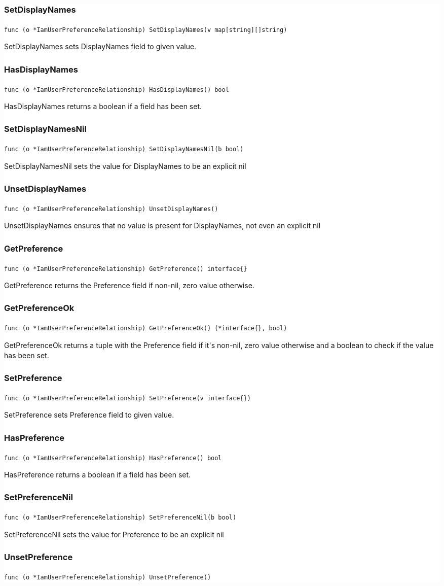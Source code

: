 ### SetDisplayNames

`func (o *IamUserPreferenceRelationship) SetDisplayNames(v map[string][]string)`

SetDisplayNames sets DisplayNames field to given value.

### HasDisplayNames

`func (o *IamUserPreferenceRelationship) HasDisplayNames() bool`

HasDisplayNames returns a boolean if a field has been set.

### SetDisplayNamesNil

`func (o *IamUserPreferenceRelationship) SetDisplayNamesNil(b bool)`

 SetDisplayNamesNil sets the value for DisplayNames to be an explicit nil

### UnsetDisplayNames
`func (o *IamUserPreferenceRelationship) UnsetDisplayNames()`

UnsetDisplayNames ensures that no value is present for DisplayNames, not even an explicit nil
### GetPreference

`func (o *IamUserPreferenceRelationship) GetPreference() interface{}`

GetPreference returns the Preference field if non-nil, zero value otherwise.

### GetPreferenceOk

`func (o *IamUserPreferenceRelationship) GetPreferenceOk() (*interface{}, bool)`

GetPreferenceOk returns a tuple with the Preference field if it's non-nil, zero value otherwise
and a boolean to check if the value has been set.

### SetPreference

`func (o *IamUserPreferenceRelationship) SetPreference(v interface{})`

SetPreference sets Preference field to given value.

### HasPreference

`func (o *IamUserPreferenceRelationship) HasPreference() bool`

HasPreference returns a boolean if a field has been set.

### SetPreferenceNil

`func (o *IamUserPreferenceRelationship) SetPreferenceNil(b bool)`

 SetPreferenceNil sets the value for Preference to be an explicit nil

### UnsetPreference
`func (o *IamUserPreferenceRelationship) UnsetPreference()`
